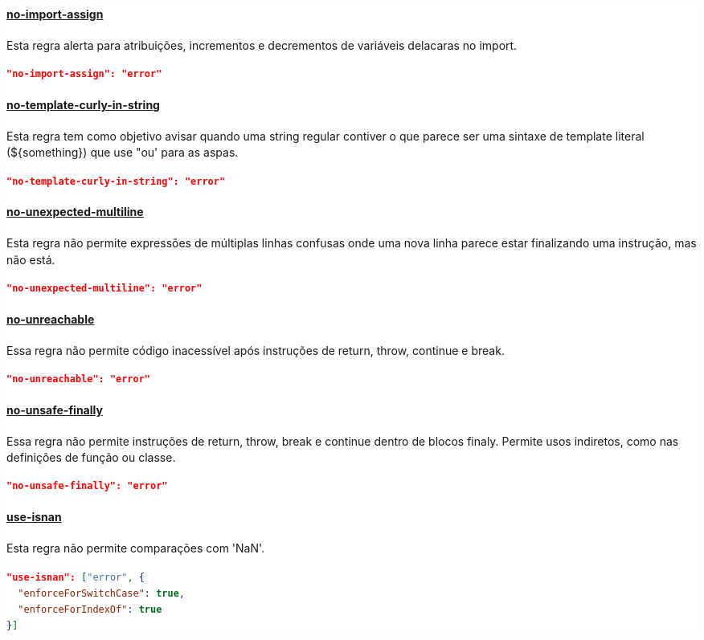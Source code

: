#### [no-import-assign](https://eslint.org/docs/rules/no-import-assign)

Esta regra alerta para atribuições, incrementos e decrementos de variáveis delacaras no import.

```json
"no-import-assign": "error"
```

#### [no-template-curly-in-string](https://eslint.org/docs/rules/no-template-curly-in-string)

Esta regra tem como objetivo avisar quando uma string regular contiver o que parece ser uma sintaxe de template literal (\${something}) que use "ou' para as aspas.

```json
"no-template-curly-in-string": "error"
```

#### [no-unexpected-multiline](https://eslint.org/docs/rules/no-unexpected-multiline)

Esta regra não permite expressões de múltiplas linhas confusas onde uma nova linha parece estar finalizando uma instrução, mas não está.

```json
"no-unexpected-multiline": "error"
```

#### [no-unreachable](https://eslint.org/docs/rules/no-unreachable)

Essa regra não permite código inacessível após instruções de return, throw, continue e break.

```json
"no-unreachable": "error"
```

#### [no-unsafe-finally](https://eslint.org/docs/rules/no-unsafe-finally)

Essa regra não permite instruções de return, throw, break e continue dentro de blocos finaly. Permite usos indiretos, como nas definições de função ou classe.

```json
"no-unsafe-finally": "error"
```

#### [use-isnan](https://eslint.org/docs/rules/use-isnan)

Esta regra não permite comparações com 'NaN'.

```json
"use-isnan": ["error", {
  "enforceForSwitchCase": true,
  "enforceForIndexOf": true
}]
```
